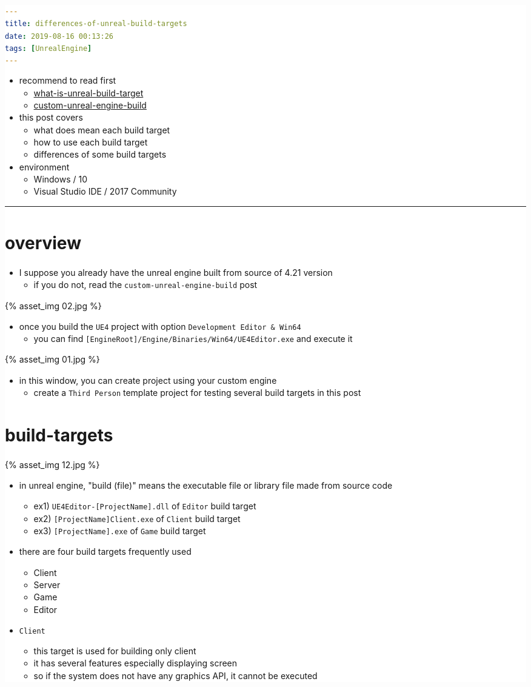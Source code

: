 ```yaml
---
title: differences-of-unreal-build-targets
date: 2019-08-16 00:13:26
tags: [UnrealEngine]
---
```


- recommend to read first
    - [what-is-unreal-build-target](https://baemincheon.github.io/2019/08/06/what-is-unreal-build-target/)
    - [custom-unreal-engine-build](https://baemincheon.github.io/2019/08/11/custom-unreal-engine-build/)
- this post covers
    - what does mean each build target
    - how to use each build target
    - differences of some build targets
- environment
    - Windows / 10
    - Visual Studio IDE / 2017 Community

---

# overview
- I suppose you already have the unreal engine built from source of 4.21 version
    - if you do not, read the `custom-unreal-engine-build` post

{% asset_img 02.jpg %}
- once you build the `UE4` project with option `Development Editor & Win64`
    - you can find `[EngineRoot]/Engine/Binaries/Win64/UE4Editor.exe` and execute it

{% asset_img 01.jpg %}
- in this window, you can create project using your custom engine
    - create a `Third Person` template project for testing several build targets in this post

# build-targets
{% asset_img 12.jpg %}
- in unreal engine, "build (file)" means the executable file or library file made from source code
    - ex1) `UE4Editor-[ProjectName].dll` of `Editor` build target
    - ex2) `[ProjectName]Client.exe` of `Client` build target
    - ex3) `[ProjectName].exe` of `Game` build target
- there are four build targets frequently used
    - Client
    - Server
    - Game
    - Editor


- `Client`
    - this target is used for building only client
    - it has several features especially displaying screen
    - so if the system does not have any graphics API, it cannot be executed
